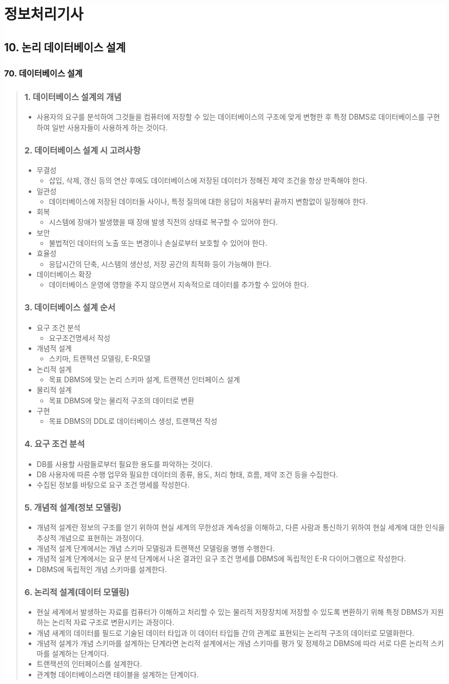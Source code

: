 # 정보처리기사

## 10. 논리 데이터베이스 설계

### 70. 데이터베이스 설계

> ### 1. 데이터베이스 설계의 개념
>
> - 사용자의 요구를 분석하여 그것들을 컴퓨터에 저장할 수 있는 데이터베이스의 구조에 맞게 변형한 후 특정 DBMS로 데이터베이스를 구현하여 일반 사용자들이 사용하게 하는 것이다.
>
> ### 2. 데이터베이스 설계 시 고려사항
>
> - 무결성
>   - 삽입, 삭제, 갱신 등의 연산 후에도 데이터베이스에 저장된 데이터가 정해진 제약 조건을 항상 만족해야 한다.
> - 일관성
>   - 데이터베이스에 저장된 데이터들 사이나, 특정 질의에 대한 응답이 처음부터 끝까지 변함없이 일정해야 한다.
> - 회복
>   - 시스템에 장애가 발생했을 때 장애 발생 직전의 상태로 복구할 수 있어야 한다.
> - 보안
>   - 불법적인 데이터의 노출 또는 변경이나 손실로부터 보호할 수 있어야 한다.
> - 효율성
>   - 응답시간의 단축, 시스템의 생산성, 저장 공간의 최적화 등이 가능해야 한다.
> - 데이터베이스 확장
>   - 데이터베이스 운영에 영향을 주지 않으면서 지속적으로 데이터를 추가할 수 있어야 한다.
>
> ### 3. 데이터베이스 설계 순서
>
> - 요구 조건 분석
>   - 요구조건명세서 작성
> - 개념적 설계
>   - 스키마, 트랜잭션 모델링, E-R모델
> - 논리적 설계
>   - 목표 DBMS에 맞는 논리 스키마 설계, 트랜잭션 인터페이스 설계
> - 물리적 설계
>   - 목표 DBMS에 맞는 물리적 구조의 데이터로 변환
> - 구현
>   - 목표 DBMS의 DDL로 데이터베이스 생성, 트랜잭션 작성
>
> ### 4. 요구 조건 분석
>
> - DB를 사용할 사람들로부터 필요한 용도를 파악하는 것이다.
> - DB 사용자에 따른 수행 업무와 필요한 데이터의 종류, 용도, 처리 형태, 흐름, 제약 조건 등을 수집한다.
> - 수집된 정보를 바탕으로 요구 조건 명세를 작성한다.
>
> ### 5. 개념적 설계(정보 모델링)
>
> - 개념적 설계란 정보의 구조를 얻기 위하여 현실 세계의 무한성과 계속성을 이해하고, 다른 사람과 통신하기 위하여 현실 세계에 대한 인식을 추상적 개념으로 표현하는 과정이다.
> - 개념적 설계 단계에서는 개념 스키마 모델링과 트랜잭션 모델링을 병행 수행한다.
> - 개념적 설계 단계에서는 요구 분석 단계에서 나온 결과인 요구 조건 명세를 DBMS에 독립적인 E-R 다이어그램으로 작성한다.
> - DBMS에 독립적인 개념 스키마를 설계한다.
>
> ### 6. 논리적 설계(데이터 모델링)
>
> - 현실 세계에서 발생하는 자료를 컴퓨터가 이해하고 처리할 수 있는 물리적 저장장치에 저장할 수 있도록 변환하기 위해 특정 DBMS가 지원하는 논리적 자료 구조로 변환시키는 과정이다.
> - 개념 새계의 데이터를 필드로 기술된 데이터 타입과 이 데이터 타입들 간의 관계로 표현되는 논리적 구조의 데이터로 모델화한다.
> - 개념적 설계가 개념 스키마를 설계하는 단계라면 논리적 설계에서는 개념 스키마를 평가 및 정제하고 DBMS에 따라 서로 다른 논리적 스키마를 설계하는 단계이다.
> - 트랜잭션의 인터페이스를 설계한다.
> - 관계형 데이터베이스라면 테이블을 설계하는 단계이다.
>